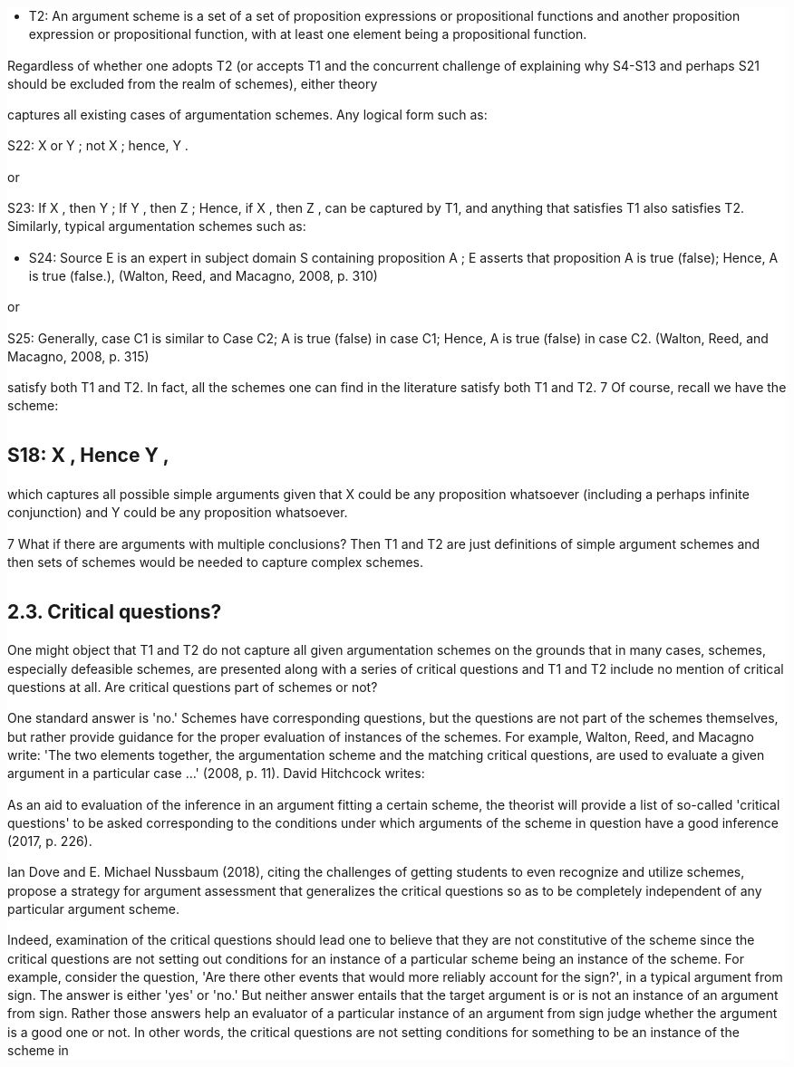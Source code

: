 - T2: An argument scheme is a set of a set of proposition expressions or propositional functions and another proposition expression  or  propositional  function,  with  at  least  one  element being a propositional function.

Regardless of whether one adopts T2 (or accepts T1 and the concurrent  challenge  of  explaining  why  S4-S13  and  perhaps  S21 should  be  excluded  from  the  realm  of  schemes),  either  theory

captures all existing cases of argumentation schemes. Any logical form such as:

S22: X or Y ; not X ; hence, Y .

or

S23: If X , then Y ; If Y , then Z ; Hence, if X , then Z , can be captured by T1, and anything that satisfies T1 also satisfies T2. Similarly, typical argumentation schemes such as:

- S24: Source E is  an  expert  in  subject  domain S containing proposition A ; E asserts that  proposition A is true (false); Hence, A is true (false.), (Walton, Reed, and Macagno, 2008, p. 310)

or

S25:  Generally,  case  C1  is  similar  to  Case  C2; A is  true (false) in case C1; Hence, A is true (false) in case C2. (Walton, Reed, and Macagno, 2008, p. 315)

satisfy both T1 and T2. In fact, all the schemes one can find in the literature  satisfy  both  T1  and  T2. 7 Of  course,  recall  we  have  the scheme:

## S18: X , Hence Y ,

which captures all possible simple arguments given that X could be any proposition whatsoever (including a perhaps infinite conjunction) and Y could be any proposition whatsoever.

7 What if there are arguments with multiple conclusions? Then T1 and T2 are just definitions of simple argument schemes and then sets of schemes would be needed to capture complex schemes.

## 2.3. Critical questions?

One might object that  T1  and  T2  do  not  capture  all  given  argumentation  schemes  on  the  grounds  that  in  many  cases,  schemes, especially defeasible schemes, are presented along with a series of critical  questions  and  T1  and  T2  include  no  mention  of  critical questions at all. Are critical questions part of schemes or not?

One  standard  answer  is  'no.'  Schemes  have  corresponding questions,  but  the  questions  are  not  part  of  the  schemes  themselves,  but  rather  provide  guidance  for  the  proper  evaluation  of instances of the schemes. For example, Walton, Reed, and Macagno  write:  'The  two  elements  together,  the  argumentation scheme and the matching critical questions, are used to evaluate a given  argument  in  a  particular  case  …'  (2008,  p.  11).  David Hitchcock writes:

As an aid to evaluation of the inference in an argument fitting a certain scheme, the theorist will provide a list of so-called 'critical questions'  to  be  asked  corresponding  to  the  conditions  under which arguments of the scheme in question have a good inference (2017, p. 226).

Ian Dove and E. Michael Nussbaum (2018), citing the challenges of getting students to even recognize and utilize schemes, propose a  strategy  for  argument  assessment  that  generalizes  the  critical questions  so  as  to  be  completely  independent  of  any  particular argument scheme.

Indeed, examination of the critical questions should lead one to believe that they are not constitutive of the scheme since the critical  questions  are  not  setting  out  conditions  for  an  instance  of  a particular scheme being an  instance of the scheme. For example, consider  the  question,  'Are  there  other  events  that  would  more reliably  account  for  the  sign?',  in  a  typical  argument  from  sign. The answer is either 'yes' or 'no.' But neither answer entails that the target argument is or is not an instance of an argument from sign.  Rather  those  answers  help  an  evaluator  of  a  particular  instance of an argument from sign judge whether the argument is a good  one  or  not.  In  other  words,  the  critical  questions  are  not setting conditions for something to be an instance of the scheme in
